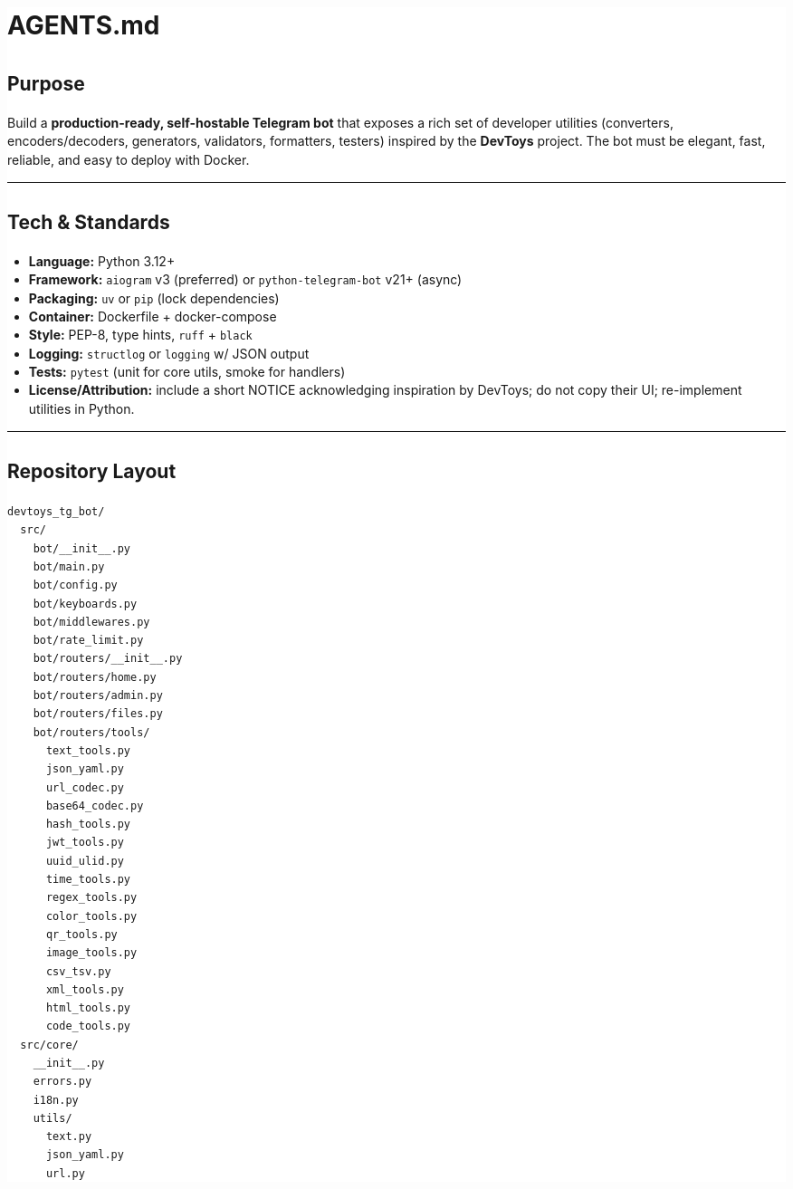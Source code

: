 # AGENTS.md

## Purpose
Build a **production-ready, self-hostable Telegram bot** that exposes a rich set of developer utilities (converters, encoders/decoders, generators, validators, formatters, testers) inspired by the **DevToys** project. The bot must be elegant, fast, reliable, and easy to deploy with Docker.

---

## Tech & Standards
- **Language:** Python 3.12+
- **Framework:** `aiogram` v3 (preferred) or `python-telegram-bot` v21+ (async)
- **Packaging:** `uv` or `pip` (lock dependencies)
- **Container:** Dockerfile + docker-compose
- **Style:** PEP-8, type hints, `ruff` + `black`
- **Logging:** `structlog` or `logging` w/ JSON output
- **Tests:** `pytest` (unit for core utils, smoke for handlers)
- **License/Attribution:** include a short NOTICE acknowledging inspiration by DevToys; do not copy their UI; re-implement utilities in Python.

---

## Repository Layout
```
devtoys_tg_bot/
  src/
    bot/__init__.py
    bot/main.py
    bot/config.py
    bot/keyboards.py
    bot/middlewares.py
    bot/rate_limit.py
    bot/routers/__init__.py
    bot/routers/home.py
    bot/routers/admin.py
    bot/routers/files.py
    bot/routers/tools/
      text_tools.py
      json_yaml.py
      url_codec.py
      base64_codec.py
      hash_tools.py
      jwt_tools.py
      uuid_ulid.py
      time_tools.py
      regex_tools.py
      color_tools.py
      qr_tools.py
      image_tools.py
      csv_tsv.py
      xml_tools.py
      html_tools.py
      code_tools.py
  src/core/
    __init__.py
    errors.py
    i18n.py
    utils/
      text.py
      json_yaml.py
      url.py
```